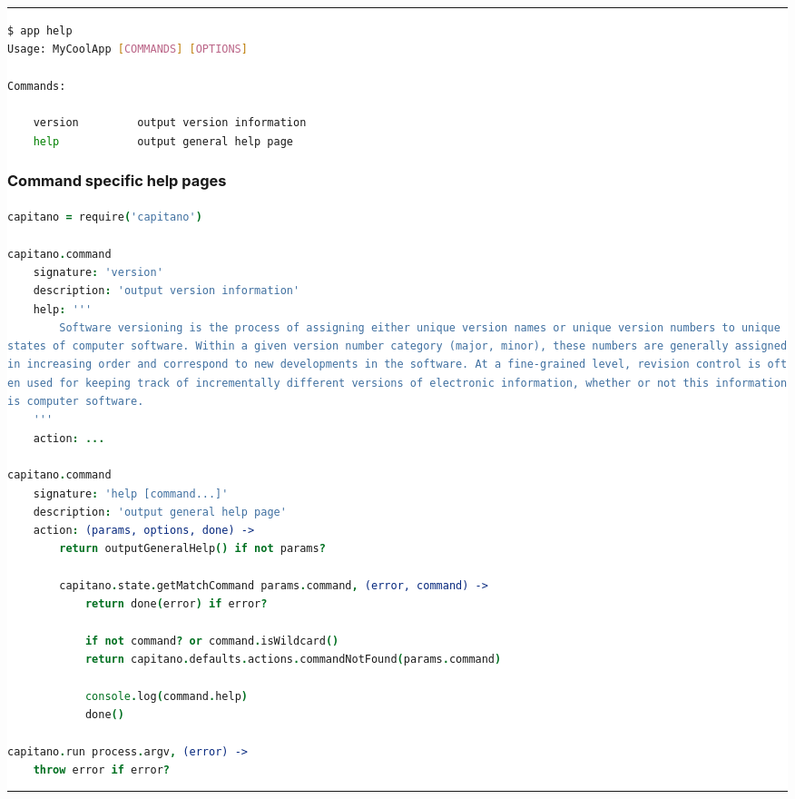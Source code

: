 ```coffee
```

***

```sh
$ app help
Usage: MyCoolApp [COMMANDS] [OPTIONS]

Commands:

	version			output version information
	help			output general help page
```

### Command specific help pages

```coffee
capitano = require('capitano')

capitano.command
	signature: 'version'
	description: 'output version information'
	help: '''
		Software versioning is the process of assigning either unique version names or unique version numbers to unique states of computer software. Within a given version number category (major, minor), these numbers are generally assigned in increasing order and correspond to new developments in the software. At a fine-grained level, revision control is often used for keeping track of incrementally different versions of electronic information, whether or not this information is computer software.
	'''
	action: ...

capitano.command
	signature: 'help [command...]'
	description: 'output general help page'
	action: (params, options, done) ->
		return outputGeneralHelp() if not params?

		capitano.state.getMatchCommand params.command, (error, command) ->
			return done(error) if error?

			if not command? or command.isWildcard()
			return capitano.defaults.actions.commandNotFound(params.command)

			console.log(command.help)
			done()

capitano.run process.argv, (error) ->
	throw error if error?
```

***
